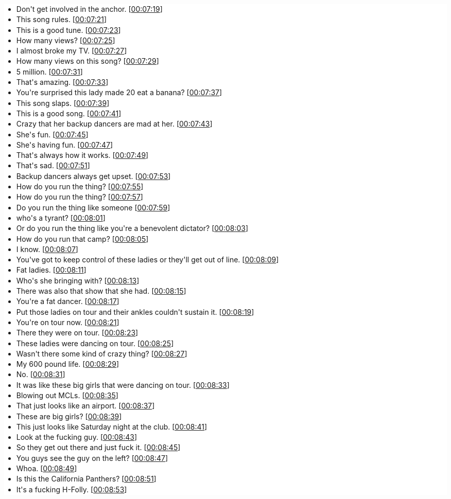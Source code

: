*  Don't get involved in the anchor. [[00:07:19](https://www.youtube.com/watch?v=deK4KCn2hbI&t=439.0s)]
*  This song rules. [[00:07:21](https://www.youtube.com/watch?v=deK4KCn2hbI&t=441.0s)]
*  This is a good tune. [[00:07:23](https://www.youtube.com/watch?v=deK4KCn2hbI&t=443.0s)]
*  How many views? [[00:07:25](https://www.youtube.com/watch?v=deK4KCn2hbI&t=445.0s)]
*  I almost broke my TV. [[00:07:27](https://www.youtube.com/watch?v=deK4KCn2hbI&t=447.0s)]
*  How many views on this song? [[00:07:29](https://www.youtube.com/watch?v=deK4KCn2hbI&t=449.0s)]
*  5 million. [[00:07:31](https://www.youtube.com/watch?v=deK4KCn2hbI&t=451.0s)]
*  That's amazing. [[00:07:33](https://www.youtube.com/watch?v=deK4KCn2hbI&t=453.0s)]
*  You're surprised this lady made 20 eat a banana? [[00:07:37](https://www.youtube.com/watch?v=deK4KCn2hbI&t=457.0s)]
*  This song slaps. [[00:07:39](https://www.youtube.com/watch?v=deK4KCn2hbI&t=459.0s)]
*  This is a good song. [[00:07:41](https://www.youtube.com/watch?v=deK4KCn2hbI&t=461.0s)]
*  Crazy that her backup dancers are mad at her. [[00:07:43](https://www.youtube.com/watch?v=deK4KCn2hbI&t=463.0s)]
*  She's fun. [[00:07:45](https://www.youtube.com/watch?v=deK4KCn2hbI&t=465.0s)]
*  She's having fun. [[00:07:47](https://www.youtube.com/watch?v=deK4KCn2hbI&t=467.0s)]
*  That's always how it works. [[00:07:49](https://www.youtube.com/watch?v=deK4KCn2hbI&t=469.0s)]
*  That's sad. [[00:07:51](https://www.youtube.com/watch?v=deK4KCn2hbI&t=471.0s)]
*  Backup dancers always get upset. [[00:07:53](https://www.youtube.com/watch?v=deK4KCn2hbI&t=473.0s)]
*  How do you run the thing? [[00:07:55](https://www.youtube.com/watch?v=deK4KCn2hbI&t=475.0s)]
*  How do you run the thing? [[00:07:57](https://www.youtube.com/watch?v=deK4KCn2hbI&t=477.0s)]
*  Do you run the thing like someone [[00:07:59](https://www.youtube.com/watch?v=deK4KCn2hbI&t=479.0s)]
*  who's a tyrant? [[00:08:01](https://www.youtube.com/watch?v=deK4KCn2hbI&t=481.0s)]
*  Or do you run the thing like you're a benevolent dictator? [[00:08:03](https://www.youtube.com/watch?v=deK4KCn2hbI&t=483.0s)]
*  How do you run that camp? [[00:08:05](https://www.youtube.com/watch?v=deK4KCn2hbI&t=485.0s)]
*  I know. [[00:08:07](https://www.youtube.com/watch?v=deK4KCn2hbI&t=487.0s)]
*  You've got to keep control of these ladies or they'll get out of line. [[00:08:09](https://www.youtube.com/watch?v=deK4KCn2hbI&t=489.0s)]
*  Fat ladies. [[00:08:11](https://www.youtube.com/watch?v=deK4KCn2hbI&t=491.0s)]
*  Who's she bringing with? [[00:08:13](https://www.youtube.com/watch?v=deK4KCn2hbI&t=493.0s)]
*  There was also that show that she had. [[00:08:15](https://www.youtube.com/watch?v=deK4KCn2hbI&t=495.0s)]
*  You're a fat dancer. [[00:08:17](https://www.youtube.com/watch?v=deK4KCn2hbI&t=497.0s)]
*  Put those ladies on tour and their ankles couldn't sustain it. [[00:08:19](https://www.youtube.com/watch?v=deK4KCn2hbI&t=499.0s)]
*  You're on tour now. [[00:08:21](https://www.youtube.com/watch?v=deK4KCn2hbI&t=501.0s)]
*  There they were on tour. [[00:08:23](https://www.youtube.com/watch?v=deK4KCn2hbI&t=503.0s)]
*  These ladies were dancing on tour. [[00:08:25](https://www.youtube.com/watch?v=deK4KCn2hbI&t=505.0s)]
*  Wasn't there some kind of crazy thing? [[00:08:27](https://www.youtube.com/watch?v=deK4KCn2hbI&t=507.0s)]
*  My 600 pound life. [[00:08:29](https://www.youtube.com/watch?v=deK4KCn2hbI&t=509.0s)]
*  No. [[00:08:31](https://www.youtube.com/watch?v=deK4KCn2hbI&t=511.0s)]
*  It was like these big girls that were dancing on tour. [[00:08:33](https://www.youtube.com/watch?v=deK4KCn2hbI&t=513.0s)]
*  Blowing out MCLs. [[00:08:35](https://www.youtube.com/watch?v=deK4KCn2hbI&t=515.0s)]
*  That just looks like an airport. [[00:08:37](https://www.youtube.com/watch?v=deK4KCn2hbI&t=517.0s)]
*  These are big girls? [[00:08:39](https://www.youtube.com/watch?v=deK4KCn2hbI&t=519.0s)]
*  This just looks like Saturday night at the club. [[00:08:41](https://www.youtube.com/watch?v=deK4KCn2hbI&t=521.0s)]
*  Look at the fucking guy. [[00:08:43](https://www.youtube.com/watch?v=deK4KCn2hbI&t=523.0s)]
*  So they get out there and just fuck it. [[00:08:45](https://www.youtube.com/watch?v=deK4KCn2hbI&t=525.0s)]
*  You guys see the guy on the left? [[00:08:47](https://www.youtube.com/watch?v=deK4KCn2hbI&t=527.0s)]
*  Whoa. [[00:08:49](https://www.youtube.com/watch?v=deK4KCn2hbI&t=529.0s)]
*  Is this the California Panthers? [[00:08:51](https://www.youtube.com/watch?v=deK4KCn2hbI&t=531.0s)]
*  It's a fucking H-Folly. [[00:08:53](https://www.youtube.com/watch?v=deK4KCn2hbI&t=533.0s)]